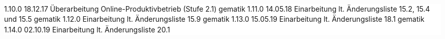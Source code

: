 </td></tr><tr><td>
1.10.0

</td><td>
18.12.17

</td><td>
</td><td>
Überarbeitung Online-Produktivbetrieb (Stufe 2.1)

</td><td>
gematik

</td></tr><tr><td>
1.11.0

</td><td>
14.05.18

</td><td>
</td><td>
Einarbeitung lt. Änderungsliste 15.2, 15.4 und 15.5

</td><td>
gematik

</td></tr><tr><td>
1.12.0

</td><td>
</td><td>
</td><td>
Einarbeitung lt. Änderungsliste 15.9

</td><td>
gematik

</td></tr><tr><td>
1.13.0

</td><td>
15.05.19

</td><td>
</td><td>
Einarbeitung lt. Änderungsliste 18.1

</td><td>
gematik

</td></tr><tr><td>
1.14.0

</td><td>
02.10.19

</td><td>
</td><td>
Einarbeitung lt. Änderungsliste 20.1
